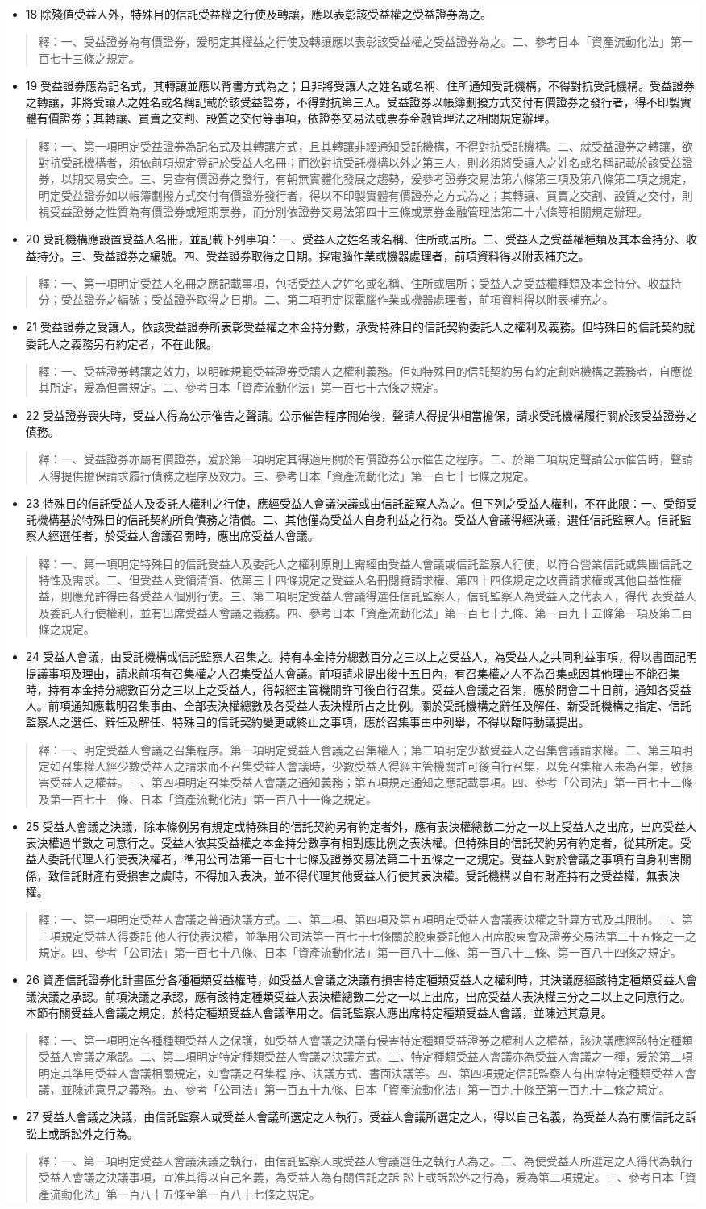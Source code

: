 * 18 除殘值受益人外，特殊目的信託受益權之行使及轉讓，應以表彰該受益權之受益證券為之。

> 釋：一、受益證券為有價證券，爰明定其權益之行使及轉讓應以表彰該受益權之受益證券為之。二、參考日本「資產流動化法」第一百七十三條之規定。

* 19 受益證券應為記名式，其轉讓並應以背書方式為之；且非將受讓人之姓名或名稱、住所通知受託機構，不得對抗受託機構。受益證券之轉讓，非將受讓人之姓名或名稱記載於該受益證券，不得對抗第三人。受益證券以帳簿劃撥方式交付有價證券之發行者，得不印製實體有價證券；其轉讓、買賣之交割、設質之交付等事項，依證券交易法或票券金融管理法之相關規定辦理。

> 釋：一、第一項明定受益證券為記名式及其轉讓方式，且其轉讓非經通知受託機構，不得對抗受託機構。二、就受益證券之轉讓，欲對抗受託機構者，須依前項規定登記於受益人名冊；而欲對抗受託機構以外之第三人，則必須將受讓人之姓名或名稱記載於該受益證券，以期交易安全。三、另查有價證券之發行，有朝無實體化發展之趨勢，爰參考證券交易法第六條第三項及第八條第二項之規定，明定受益證券如以帳簿劃撥方式交付有價證券發行者，得以不印製實體有價證券之方式為之；其轉讓、買賣之交割、設質之交付，則視受益證券之性質為有價證券或短期票券，而分別依證券交易法第四十三條或票券金融管理法第二十六條等相關規定辦理。

* 20 受託機構應設置受益人名冊，並記載下列事項：一、受益人之姓名或名稱、住所或居所。二、受益人之受益權種類及其本金持分、收益持分。三、受益證券之編號。四、受益證券取得之日期。採電腦作業或機器處理者，前項資料得以附表補充之。

> 釋：一、第一項明定受益人名冊之應記載事項，包括受益人之姓名或名稱、住所或居所；受益人之受益權種類及本金持分、收益持分；受益證券之編號；受益證券取得之日期。二、第二項明定採電腦作業或機器處理者，前項資料得以附表補充之。

* 21 受益證券之受讓人，依該受益證券所表彰受益權之本金持分數，承受特殊目的信託契約委託人之權利及義務。但特殊目的信託契約就委託人之義務另有約定者，不在此限。

> 釋：一、受益證券轉讓之效力，以明確規範受益證券受讓人之權利義務。但如特殊目的信託契約另有約定創始機構之義務者，自應從其所定，爰為但書規定。二、參考日本「資產流動化法」第一百七十六條之規定。

* 22 受益證券喪失時，受益人得為公示催告之聲請。公示催告程序開始後，聲請人得提供相當擔保，請求受託機構履行關於該受益證券之債務。

> 釋：一、受益證券亦屬有價證券，爰於第一項明定其得適用關於有價證券公示催告之程序。二、於第二項規定聲請公示催告時，聲請人得提供擔保請求履行債務之程序及效力。三、參考日本「資產流動化法」第一百七十七條之規定。

* 23 特殊目的信託受益人及委託人權利之行使，應經受益人會議決議或由信託監察人為之。但下列之受益人權利，不在此限：一、受領受託機構基於特殊目的信託契約所負債務之清償。二、其他僅為受益人自身利益之行為。受益人會議得經決議，選任信託監察人。信託監察人經選任者，於受益人會議召開時，應出席受益人會議。

> 釋：一、第一項明定特殊目的信託受益人及委託人之權利原則上需經由受益人會議或信託監察人行使，以符合營業信託或集團信託之特性及需求。二、但受益人受領清償、依第三十四條規定之受益人名冊閱覽請求權、第四十四條規定之收買請求權或其他自益性權益，則應允許得由各受益人個別行使。三、第二項明定受益人會議得選任信託監察人，信託監察人為受益人之代表人，得代 表受益人及委託人行使權利，並有出席受益人會議之義務。四、參考日本「資產流動化法」第一百七十九條、第一百九十五條第一項及第二百條之規定。

* 24 受益人會議，由受託機構或信託監察人召集之。持有本金持分總數百分之三以上之受益人，為受益人之共同利益事項，得以書面記明提議事項及理由，請求前項有召集權之人召集受益人會議。前項請求提出後十五日內，有召集權之人不為召集或因其他理由不能召集時，持有本金持分總數百分之三以上之受益人，得報經主管機關許可後自行召集。受益人會議之召集，應於開會二十日前，通知各受益人。前項通知應載明召集事由、全部表決權總數及各受益人表決權所占之比例。關於受託機構之辭任及解任、新受託機構之指定、信託監察人之選任、辭任及解任、特殊目的信託契約變更或終止之事項，應於召集事由中列舉，不得以臨時動議提出。

> 釋：一、明定受益人會議之召集程序。第一項明定受益人會議之召集權人；第二項明定少數受益人之召集會議請求權。二、第三項明定如召集權人經少數受益人之請求而不召集受益人會議時，少數受益人得經主管機關許可後自行召集，以免召集權人未為召集，致損害受益人之權益。三、第四項明定召集受益人會議之通知義務；第五項規定通知之應記載事項。四、參考「公司法」第一百七十二條及第一百七十三條、日本「資產流動化法」第一百八十一條之規定。

* 25 受益人會議之決議，除本條例另有規定或特殊目的信託契約另有約定者外，應有表決權總數二分之一以上受益人之出席，出席受益人表決權過半數之同意行之。受益人依其受益權之本金持分數享有相對應比例之表決權。但特殊目的信託契約另有約定者，從其所定。受益人委託代理人行使表決權者，準用公司法第一百七十七條及證券交易法第二十五條之一之規定。受益人對於會議之事項有自身利害關係，致信託財產有受損害之虞時，不得加入表決，並不得代理其他受益人行使其表決權。受託機構以自有財產持有之受益權，無表決權。

> 釋：一、第一項明定受益人會議之普通決議方式。二、第二項、第四項及第五項明定受益人會議表決權之計算方式及其限制。三、第三項規定受益人得委託 他人行使表決權，並準用公司法第一百七十七條關於股東委託他人出席股東會及證券交易法第二十五條之一之規定。四、參考「公司法」第一百七十八條、日本「資產流動化法」第一百八十二條、第一百八十三條、第一百八十四條之規定。

* 26 資產信託證券化計畫區分各種種類受益權時，如受益人會議之決議有損害特定種類受益人之權利時，其決議應經該特定種類受益人會議決議之承認。前項決議之承認，應有該特定種類受益人表決權總數二分之一以上出席，出席受益人表決權三分之二以上之同意行之。本節有關受益人會議之規定，於特定種類受益人會議準用之。信託監察人應出席特定種類受益人會議，並陳述其意見。

> 釋：一、第一項明定各種種類受益人之保護，如受益人會議之決議有侵害特定種類受益證券之權利人之權益，該決議應經該特定種類受益人會議之承認。二、第二項明定特定種類受益人會議之決議方式。三、特定種類受益人會議亦為受益人會議之一種，爰於第三項明定其準用受益人會議相關規定，如會議之召集程 序、決議方式、書面決議等。四、第四項規定信託監察人有出席特定種類受益人會議，並陳述意見之義務。五、參考「公司法」第一百五十九條、日本「資產流動化法」第一百九十條至第一百九十二條之規定。

* 27 受益人會議之決議，由信託監察人或受益人會議所選定之人執行。受益人會議所選定之人，得以自己名義，為受益人為有關信託之訴訟上或訴訟外之行為。

> 釋：一、第一項明定受益人會議決議之執行，由信託監察人或受益人會議選任之執行人為之。二、為使受益人所選定之人得代為執行受益人會議之決議事項，宜准其得以自己名義，為受益人為有關信託之訴 訟上或訴訟外之行為，爰為第二項規定。三、參考日本「資產流動化法」第一百八十五條至第一百八十七條之規定。
